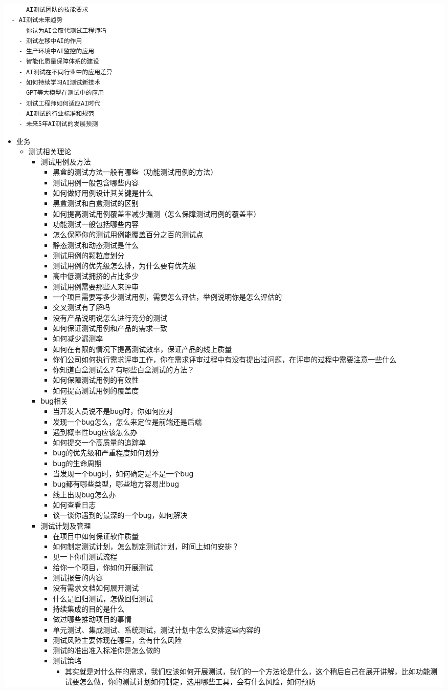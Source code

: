         - AI测试团队的技能要求
      - AI测试未来趋势
        - 你认为AI会取代测试工程师吗
        - 测试左移中AI的作用
        - 生产环境中AI监控的应用
        - 智能化质量保障体系的建设
        - AI测试在不同行业中的应用差异
        - 如何持续学习AI测试新技术
        - GPT等大模型在测试中的应用
        - 测试工程师如何适应AI时代
        - AI测试的行业标准和规范
        - 未来5年AI测试的发展预测
  - 业务
    - 测试相关理论
      - 测试用例及方法
        - 黑盒的测试方法一般有哪些（功能测试用例的方法）
        - 测试用例一般包含哪些内容
        - 如何做好用例设计其关键是什么
        - 黑盒测试和白盒测试的区别
        - 如何提高测试用例覆盖率减少漏测（怎么保障测试用例的覆盖率）
        - 功能测试一般包括哪些内容
        - 怎么保障你的测试用例能覆盖百分之百的测试点
        - 静态测试和动态测试是什么
        - 测试用例的颗粒度划分
        - 测试用例的优先级怎么排，为什么要有优先级
        - 高中低测试拥挤的占比多少
        - 测试用例需要那些人来评审
        - 一个项目需要写多少测试用例，需要怎么评估，举例说明你是怎么评估的
        - 交叉测试有了解吗
        - 没有产品说明说怎么进行充分的测试
        - 如何保证测试用例和产品的需求一致
        - 如何减少漏测率
        - 如何在有限的情况下提高测试效率，保证产品的线上质量
        - 你们公司如何执行需求评审工作，你在需求评审过程中有没有提出过问题，在评审的过程中需要注意一些什么
        - 你知道白盒测试么? 有哪些白盒测试的方法？
        - 如何保障测试用例的有效性
        - 如何提高测试用例的覆盖度
      - bug相关
        - 当开发人员说不是bug时，你如何应对
        - 发现一个bug怎么，怎么来定位是前端还是后端
        - 遇到概率性bug应该怎么办
        - 如何提交一个高质量的追踪单
        - bug的优先级和严重程度如何划分
        - bug的生命周期
        - 当发现一个bug时，如何确定是不是一个bug
        - bug都有哪些类型，哪些地方容易出bug
        - 线上出现bug怎么办
        - 如何查看日志
        - 谈一谈你遇到的最深的一个bug，如何解决
      - 测试计划及管理
        - 在项目中如何保证软件质量
        - 如何制定测试计划，怎么制定测试计划，时间上如何安排？
        - 见一下你们测试流程
        - 给你一个项目，你如何开展测试
        - 测试报告的内容
        - 没有需求文档如何展开测试
        - 什么是回归测试，怎做回归测试
        - 持续集成的目的是什么
        - 做过哪些推动项目的事情
        - 单元测试、集成测试、系统测试，测试计划中怎么安排这些内容的
        - 测试风险主要体现在哪里，会有什么风险
        - 测试的准出准入标准你是怎么做的
        - 测试策略
          - 其实就是对什么样的需求，我们应该如何开展测试，我们的一个方法论是什么，这个稍后自己在展开讲解，比如功能测试要怎么做，你的测试计划如何制定，选用哪些工具，会有什么风险，如何预防